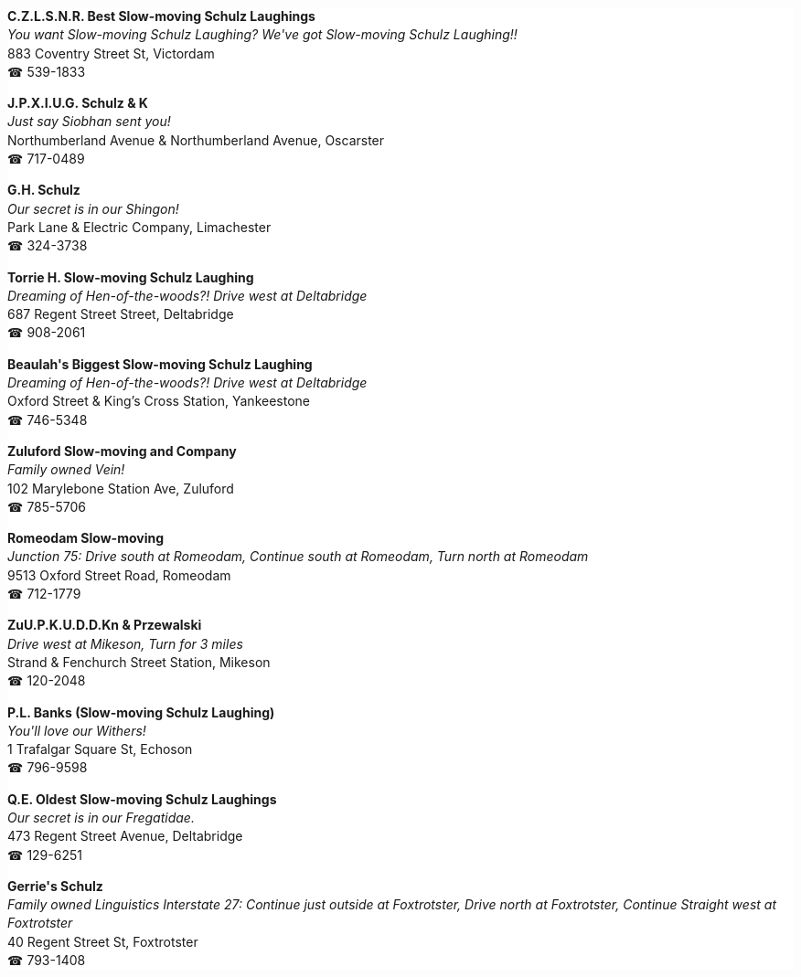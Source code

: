 **C.Z.L.S.N.R. Best Slow-moving Schulz Laughings**  
_You want Slow-moving Schulz Laughing? We've got Slow-moving Schulz Laughing!!_  
883 Coventry Street St, Victordam  
☎ 539-1833

**J.P.X.I.U.G. Schulz & K**  
_Just say Siobhan sent you!_  
Northumberland Avenue & Northumberland Avenue, Oscarster  
☎ 717-0489

**G.H. Schulz**  
_Our secret is in our Shingon!_  
Park Lane & Electric Company, Limachester  
☎ 324-3738

**Torrie H. Slow-moving Schulz Laughing**  
_Dreaming of Hen-of-the-woods?! 
Drive west at Deltabridge_  
687 Regent Street Street, Deltabridge  
☎ 908-2061

**Beaulah's Biggest Slow-moving Schulz Laughing**  
_Dreaming of Hen-of-the-woods?! 
Drive west at Deltabridge_  
Oxford Street & King’s Cross Station, Yankeestone  
☎ 746-5348

**Zuluford Slow-moving and Company**  
_Family owned Vein!_  
102 Marylebone Station Ave, Zuluford  
☎ 785-5706

**Romeodam Slow-moving**  
_Junction 75: Drive south at Romeodam, Continue south at Romeodam, Turn north at Romeodam_  
9513 Oxford Street Road, Romeodam  
☎ 712-1779

**ZuU.P.K.U.D.D.Kn & Przewalski**  
_Drive west at Mikeson, Turn for 3 miles_  
Strand & Fenchurch Street Station, Mikeson  
☎ 120-2048

**P.L. Banks (Slow-moving Schulz Laughing)**  
_You'll love our Withers!_  
1 Trafalgar Square St, Echoson  
☎ 796-9598

**Q.E. Oldest Slow-moving Schulz Laughings**  
_Our secret is in our Fregatidae._  
473 Regent Street Avenue, Deltabridge  
☎ 129-6251

**Gerrie's Schulz**  
_Family owned Linguistics 
Interstate 27: Continue just outside at Foxtrotster, Drive north at Foxtrotster, Continue Straight west at Foxtrotster_  
40 Regent Street St, Foxtrotster  
☎ 793-1408
